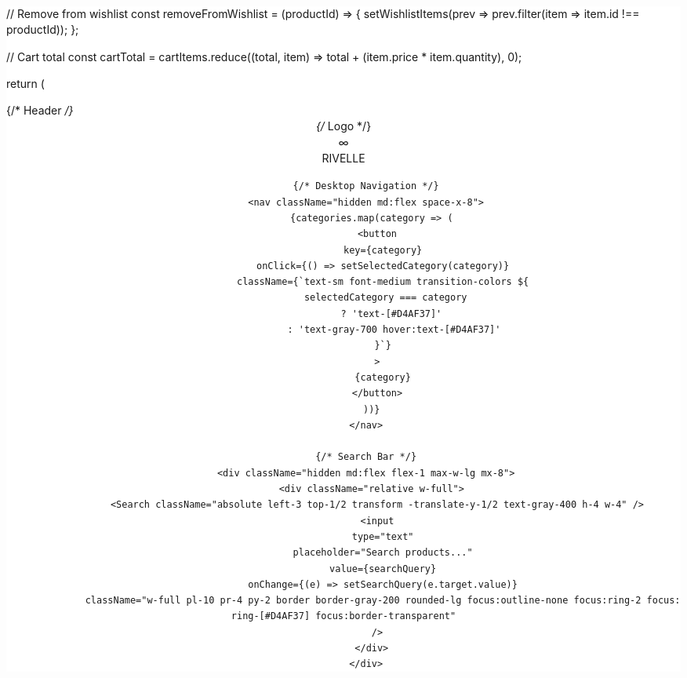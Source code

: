   // Remove from wishlist
  const removeFromWishlist = (productId) => {
    setWishlistItems(prev => prev.filter(item => item.id !== productId));
  };

  // Cart total
  const cartTotal = cartItems.reduce((total, item) => total + (item.price * item.quantity), 0);

  return (
    <div className="min-h-screen bg-white">
      {/* Header */}
      <header className="sticky top-0 z-50 bg-white border-b border-gray-100">
        <div className="max-w-7xl mx-auto px-4 sm:px-6 lg:px-8">
          <div className="flex items-center justify-between h-16">
            {/* Logo */}
            <div className="flex items-center">
              <div className="flex-shrink-0 flex items-center">
                <div className="h-8 w-8 bg-[#D4AF37] rounded-full flex items-center justify-center">
                  <span className="text-white text-sm font-bold">∞</span>
                </div>
                <span className="ml-2 text-xl font-serif font-bold text-[#1C1C1C]">RIVELLE</span>
              </div>
            </div>

            {/* Desktop Navigation */}
            <nav className="hidden md:flex space-x-8">
              {categories.map(category => (
                <button
                  key={category}
                  onClick={() => setSelectedCategory(category)}
                  className={`text-sm font-medium transition-colors ${
                    selectedCategory === category 
                      ? 'text-[#D4AF37]' 
                      : 'text-gray-700 hover:text-[#D4AF37]'
                  }`}
                >
                  {category}
                </button>
              ))}
            </nav>

            {/* Search Bar */}
            <div className="hidden md:flex flex-1 max-w-lg mx-8">
              <div className="relative w-full">
                <Search className="absolute left-3 top-1/2 transform -translate-y-1/2 text-gray-400 h-4 w-4" />
                <input
                  type="text"
                  placeholder="Search products..."
                  value={searchQuery}
                  onChange={(e) => setSearchQuery(e.target.value)}
                  className="w-full pl-10 pr-4 py-2 border border-gray-200 rounded-lg focus:outline-none focus:ring-2 focus:ring-[#D4AF37] focus:border-transparent"
                />
              </div>
            </div>
